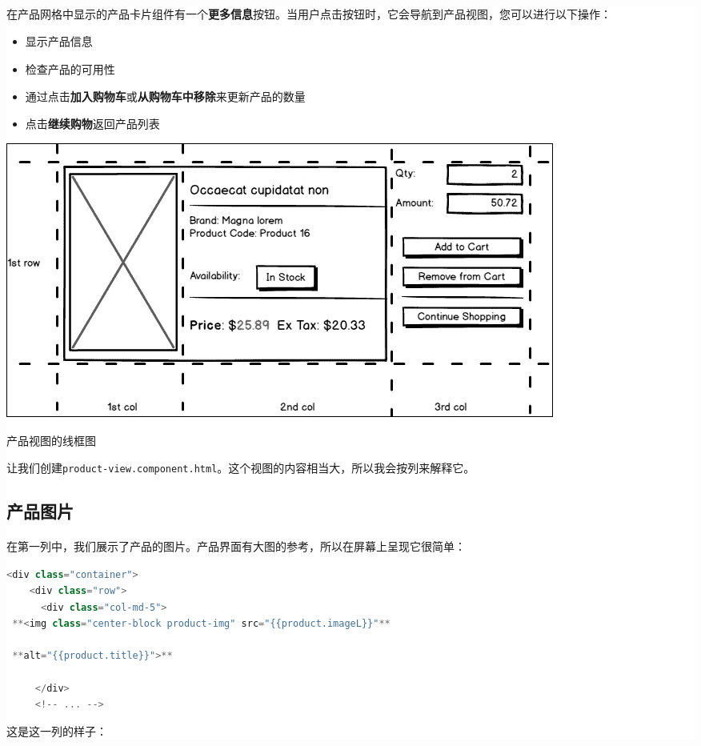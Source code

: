 在产品网格中显示的产品卡片组件有一个**更多信息**按钮。当用户点击按钮时，它会导航到产品视图，您可以进行以下操作：

+   显示产品信息

+   检查产品的可用性

+   通过点击**加入购物车**或**从购物车中移除**来更新产品的数量

+   点击**继续购物**返回产品列表

![产品视图](img/Image00122.jpg)

产品视图的线框图

让我们创建`product-view.component.html`。这个视图的内容相当大，所以我会按列来解释它。

## 产品图片

在第一列中，我们展示了产品的图片。产品界面有大图的参考，所以在屏幕上呈现它很简单：

```ts
<div class="container"> 
    <div class="row"> 
      <div class="col-md-5"> 
 **<img class="center-block product-img" src="{{product.imageL}}"** 

 **alt="{{product.title}}">** 

     </div> 
     <!-- ... --> 

```

这是这一列的样子：
